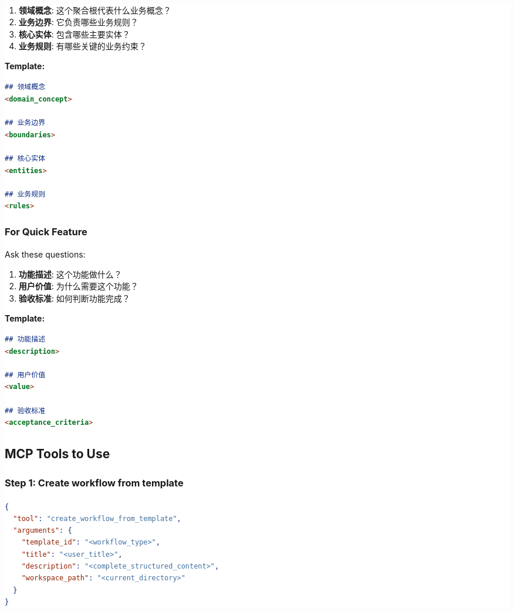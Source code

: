 1. **领域概念**: 这个聚合根代表什么业务概念？
2. **业务边界**: 它负责哪些业务规则？
3. **核心实体**: 包含哪些主要实体？
4. **业务规则**: 有哪些关键的业务约束？

**Template:**
```markdown
## 领域概念
<domain_concept>

## 业务边界
<boundaries>

## 核心实体
<entities>

## 业务规则
<rules>
```

### For Quick Feature

Ask these questions:

1. **功能描述**: 这个功能做什么？
2. **用户价值**: 为什么需要这个功能？
3. **验收标准**: 如何判断功能完成？

**Template:**
```markdown
## 功能描述
<description>

## 用户价值
<value>

## 验收标准
<acceptance_criteria>
```

## MCP Tools to Use

### Step 1: Create workflow from template

```json
{
  "tool": "create_workflow_from_template",
  "arguments": {
    "template_id": "<workflow_type>",
    "title": "<user_title>",
    "description": "<complete_structured_content>",
    "workspace_path": "<current_directory>"
  }
}
```
